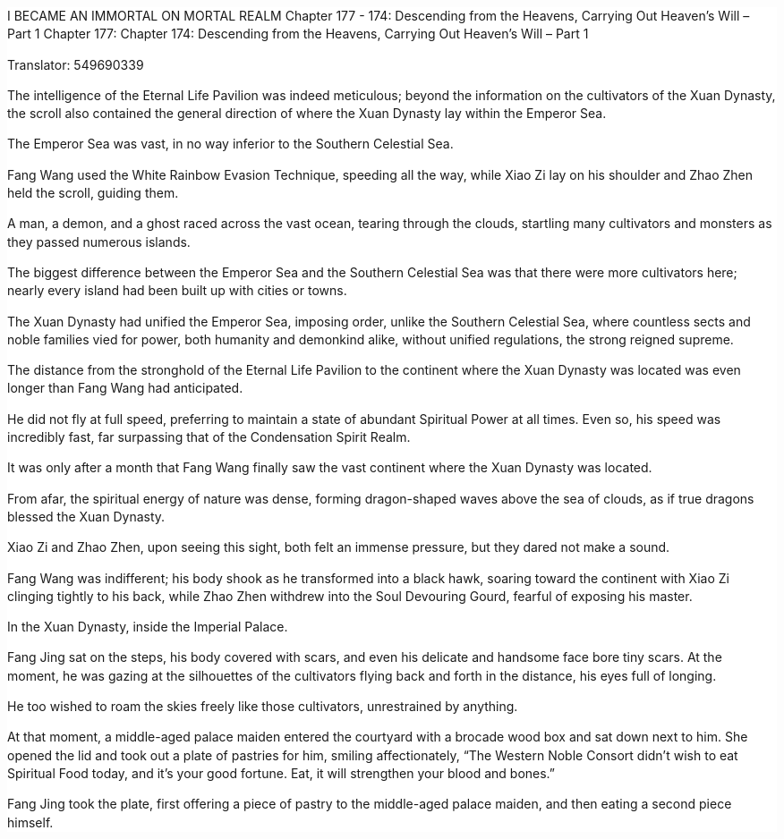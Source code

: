 I BECAME AN IMMORTAL ON MORTAL REALM
Chapter 177 - 174: Descending from the Heavens, Carrying Out Heaven’s Will – Part 1
Chapter 177: Chapter 174: Descending from the Heavens, Carrying Out Heaven’s Will – Part 1

Translator: 549690339

The intelligence of the Eternal Life Pavilion was indeed meticulous; beyond the information on the cultivators of the Xuan Dynasty, the scroll also contained the general direction of where the Xuan Dynasty lay within the Emperor Sea.

The Emperor Sea was vast, in no way inferior to the Southern Celestial Sea.

Fang Wang used the White Rainbow Evasion Technique, speeding all the way, while Xiao Zi lay on his shoulder and Zhao Zhen held the scroll, guiding them.

A man, a demon, and a ghost raced across the vast ocean, tearing through the clouds, startling many cultivators and monsters as they passed numerous islands.

The biggest difference between the Emperor Sea and the Southern Celestial Sea was that there were more cultivators here; nearly every island had been built up with cities or towns.

The Xuan Dynasty had unified the Emperor Sea, imposing order, unlike the Southern Celestial Sea, where countless sects and noble families vied for power, both humanity and demonkind alike, without unified regulations, the strong reigned supreme.

The distance from the stronghold of the Eternal Life Pavilion to the continent where the Xuan Dynasty was located was even longer than Fang Wang had anticipated.

He did not fly at full speed, preferring to maintain a state of abundant Spiritual Power at all times. Even so, his speed was incredibly fast, far surpassing that of the Condensation Spirit Realm.

It was only after a month that Fang Wang finally saw the vast continent where the Xuan Dynasty was located.

From afar, the spiritual energy of nature was dense, forming dragon-shaped waves above the sea of clouds, as if true dragons blessed the Xuan Dynasty.

Xiao Zi and Zhao Zhen, upon seeing this sight, both felt an immense pressure, but they dared not make a sound.

Fang Wang was indifferent; his body shook as he transformed into a black hawk, soaring toward the continent with Xiao Zi clinging tightly to his back, while Zhao Zhen withdrew into the Soul Devouring Gourd, fearful of exposing his master.

In the Xuan Dynasty, inside the Imperial Palace.

Fang Jing sat on the steps, his body covered with scars, and even his delicate and handsome face bore tiny scars. At the moment, he was gazing at the silhouettes of the cultivators flying back and forth in the distance, his eyes full of longing.

He too wished to roam the skies freely like those cultivators, unrestrained by anything.

At that moment, a middle-aged palace maiden entered the courtyard with a brocade wood box and sat down next to him. She opened the lid and took out a plate of pastries for him, smiling affectionately, “The Western Noble Consort didn’t wish to eat Spiritual Food today, and it’s your good fortune. Eat, it will strengthen your blood and bones.”

Fang Jing took the plate, first offering a piece of pastry to the middle-aged palace maiden, and then eating a second piece himself.
